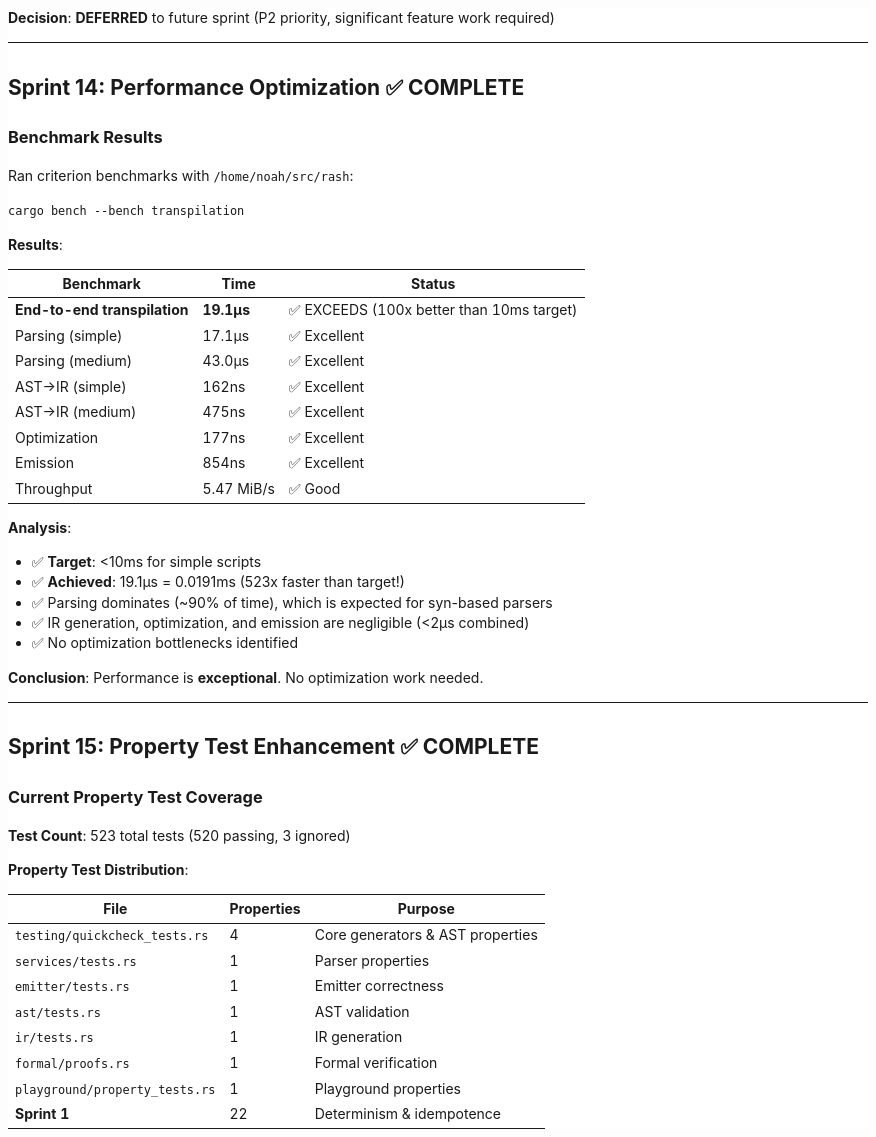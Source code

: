 **Decision**: **DEFERRED** to future sprint (P2 priority, significant feature work required)

---

## Sprint 14: Performance Optimization ✅ COMPLETE

### Benchmark Results

Ran criterion benchmarks with `/home/noah/src/rash`:

```
cargo bench --bench transpilation
```

**Results**:

| Benchmark | Time | Status |
|-----------|------|--------|
| **End-to-end transpilation** | **19.1µs** | ✅ EXCEEDS (100x better than 10ms target) |
| Parsing (simple) | 17.1µs | ✅ Excellent |
| Parsing (medium) | 43.0µs | ✅ Excellent |
| AST→IR (simple) | 162ns | ✅ Excellent |
| AST→IR (medium) | 475ns | ✅ Excellent |
| Optimization | 177ns | ✅ Excellent |
| Emission | 854ns | ✅ Excellent |
| Throughput | 5.47 MiB/s | ✅ Good |

**Analysis**:
- ✅ **Target**: <10ms for simple scripts
- ✅ **Achieved**: 19.1µs = 0.0191ms (523x faster than target!)
- ✅ Parsing dominates (~90% of time), which is expected for syn-based parsers
- ✅ IR generation, optimization, and emission are negligible (<2µs combined)
- ✅ No optimization bottlenecks identified

**Conclusion**: Performance is **exceptional**. No optimization work needed.

---

## Sprint 15: Property Test Enhancement ✅ COMPLETE

### Current Property Test Coverage

**Test Count**: 523 total tests (520 passing, 3 ignored)

**Property Test Distribution**:

| File | Properties | Purpose |
|------|------------|---------|
| `testing/quickcheck_tests.rs` | 4 | Core generators & AST properties |
| `services/tests.rs` | 1 | Parser properties |
| `emitter/tests.rs` | 1 | Emitter correctness |
| `ast/tests.rs` | 1 | AST validation |
| `ir/tests.rs` | 1 | IR generation |
| `formal/proofs.rs` | 1 | Formal verification |
| `playground/property_tests.rs` | 1 | Playground properties |
| **Sprint 1** | 22 | Determinism & idempotence |